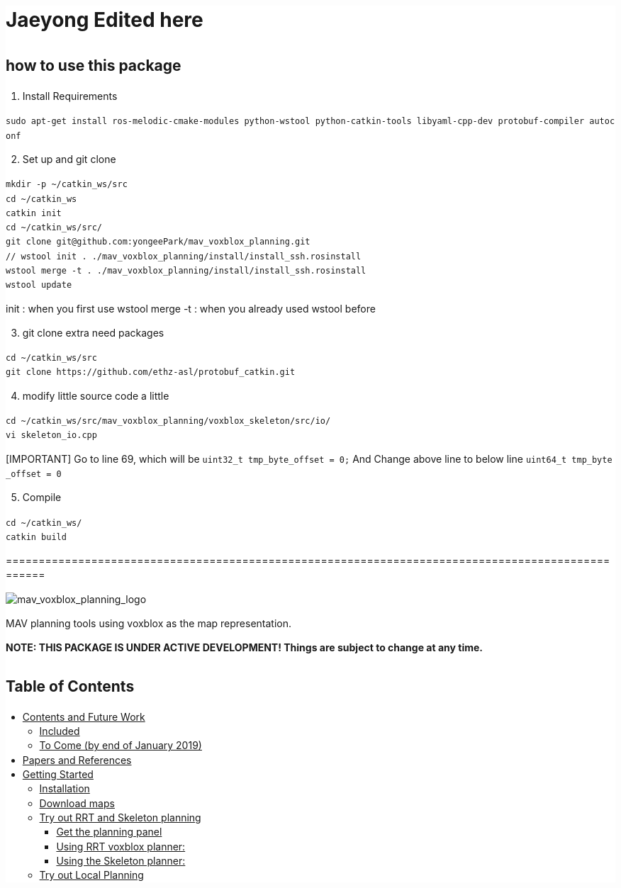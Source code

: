 # Jaeyong Edited here

## how to use this package
1. Install Requirements
```
sudo apt-get install ros-melodic-cmake-modules python-wstool python-catkin-tools libyaml-cpp-dev protobuf-compiler autoconf
```
2. Set up and git clone
```
mkdir -p ~/catkin_ws/src
cd ~/catkin_ws
catkin init
cd ~/catkin_ws/src/
git clone git@github.com:yongeePark/mav_voxblox_planning.git
// wstool init . ./mav_voxblox_planning/install/install_ssh.rosinstall
wstool merge -t . ./mav_voxblox_planning/install/install_ssh.rosinstall
wstool update
```
init : when you first use wstool
merge -t : when you already used wstool before

3. git clone extra need packages
```
cd ~/catkin_ws/src
git clone https://github.com/ethz-asl/protobuf_catkin.git
```

4. modify little source code a little
```
cd ~/catkin_ws/src/mav_voxblox_planning/voxblox_skeleton/src/io/
vi skeleton_io.cpp
```
[IMPORTANT] Go to line 69, which will be
`uint32_t tmp_byte_offset = 0;`
And Change above line to below line
`uint64_t tmp_byte_offset = 0`


5. Compile
```
cd ~/catkin_ws/
catkin build
```

==================================================================================================

<img src="https://user-images.githubusercontent.com/5616392/46147990-47fd4200-c267-11e8-8d04-80f74b8673e3.png" alt="mav_voxblox_planning_logo" width="400">

MAV planning tools using voxblox as the map representation.

**NOTE: THIS PACKAGE IS UNDER ACTIVE DEVELOPMENT! Things are subject to change at any time.**

## Table of Contents
- [Contents and Future Work](#contents-and-future-work)
  - [Included](#included)
  - [To Come (by end of January 2019)](#to-come-by-end-of-january-2019)
- [Papers and References](#papers-and-references)
- [Getting Started](#getting-started)
  - [Installation](#installation)
  - [Download maps](#download-maps)
  - [Try out RRT and Skeleton planning](#try-out-rrt-and-skeleton-planning)
    - [Get the planning panel](#get-the-planning-panel)
    - [Using RRT voxblox planner:](#using-rrt-voxblox-planner)
    - [Using the Skeleton planner:](#using-the-skeleton-planner)
  - [Try out Local Planning](#try-out-local-planning)